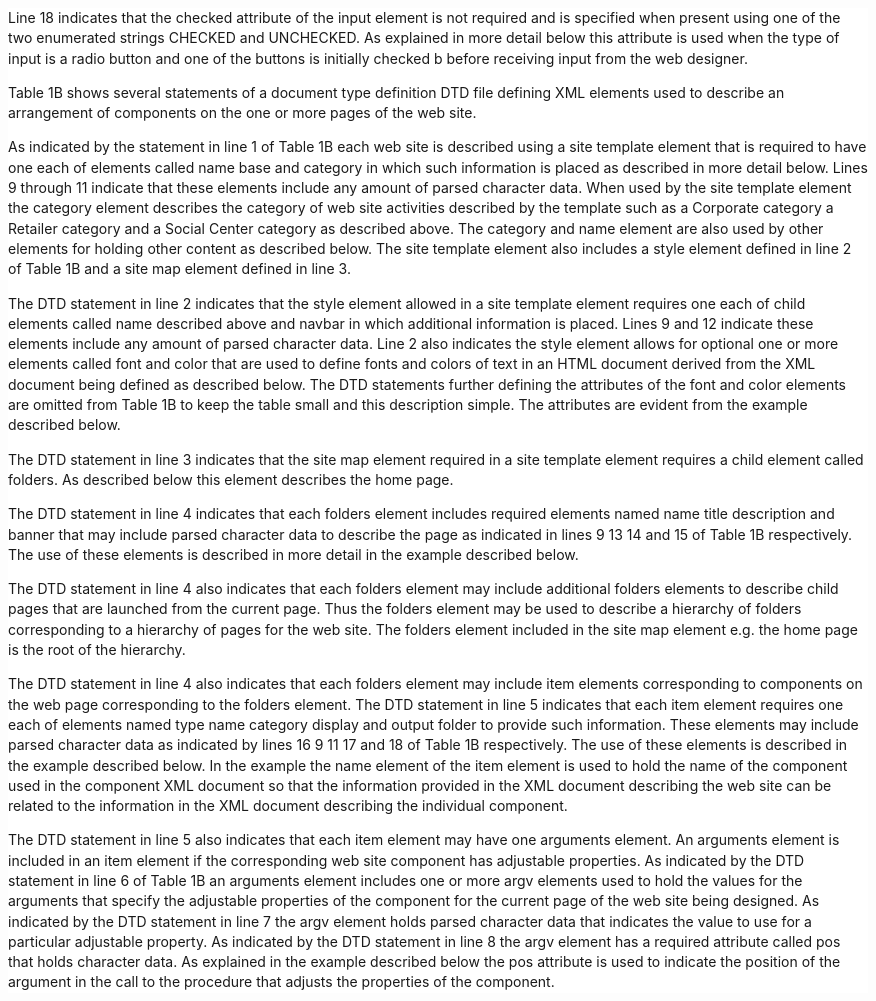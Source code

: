 Line 18 indicates that the checked attribute of the input element is not required and is specified when present using one of the two enumerated strings CHECKED and UNCHECKED. As explained in more detail below this attribute is used when the type of input is a radio button and one of the buttons is initially checked b before receiving input from the web designer.

Table 1B shows several statements of a document type definition DTD file defining XML elements used to describe an arrangement of components on the one or more pages of the web site.

As indicated by the statement in line 1 of Table 1B each web site is described using a site template element that is required to have one each of elements called name base and category in which such information is placed as described in more detail below. Lines 9 through 11 indicate that these elements include any amount of parsed character data. When used by the site template element the category element describes the category of web site activities described by the template such as a Corporate category a Retailer category and a Social Center category as described above. The category and name element are also used by other elements for holding other content as described below. The site template element also includes a style element defined in line 2 of Table 1B and a site map element defined in line 3.

The DTD statement in line 2 indicates that the style element allowed in a site template element requires one each of child elements called name described above and navbar in which additional information is placed. Lines 9 and 12 indicate these elements include any amount of parsed character data. Line 2 also indicates the style element allows for optional one or more elements called font and color that are used to define fonts and colors of text in an HTML document derived from the XML document being defined as described below. The DTD statements further defining the attributes of the font and color elements are omitted from Table 1B to keep the table small and this description simple. The attributes are evident from the example described below.

The DTD statement in line 3 indicates that the site map element required in a site template element requires a child element called folders. As described below this element describes the home page.

The DTD statement in line 4 indicates that each folders element includes required elements named name title description and banner that may include parsed character data to describe the page as indicated in lines 9 13 14 and 15 of Table 1B respectively. The use of these elements is described in more detail in the example described below.

The DTD statement in line 4 also indicates that each folders element may include additional folders elements to describe child pages that are launched from the current page. Thus the folders element may be used to describe a hierarchy of folders corresponding to a hierarchy of pages for the web site. The folders element included in the site map element e.g. the home page is the root of the hierarchy.

The DTD statement in line 4 also indicates that each folders element may include item elements corresponding to components on the web page corresponding to the folders element. The DTD statement in line 5 indicates that each item element requires one each of elements named type name category display and output folder to provide such information. These elements may include parsed character data as indicated by lines 16 9 11 17 and 18 of Table 1B respectively. The use of these elements is described in the example described below. In the example the name element of the item element is used to hold the name of the component used in the component XML document so that the information provided in the XML document describing the web site can be related to the information in the XML document describing the individual component.

The DTD statement in line 5 also indicates that each item element may have one arguments element. An arguments element is included in an item element if the corresponding web site component has adjustable properties. As indicated by the DTD statement in line 6 of Table 1B an arguments element includes one or more argv elements used to hold the values for the arguments that specify the adjustable properties of the component for the current page of the web site being designed. As indicated by the DTD statement in line 7 the argv element holds parsed character data that indicates the value to use for a particular adjustable property. As indicated by the DTD statement in line 8 the argv element has a required attribute called pos that holds character data. As explained in the example described below the pos attribute is used to indicate the position of the argument in the call to the procedure that adjusts the properties of the component.
